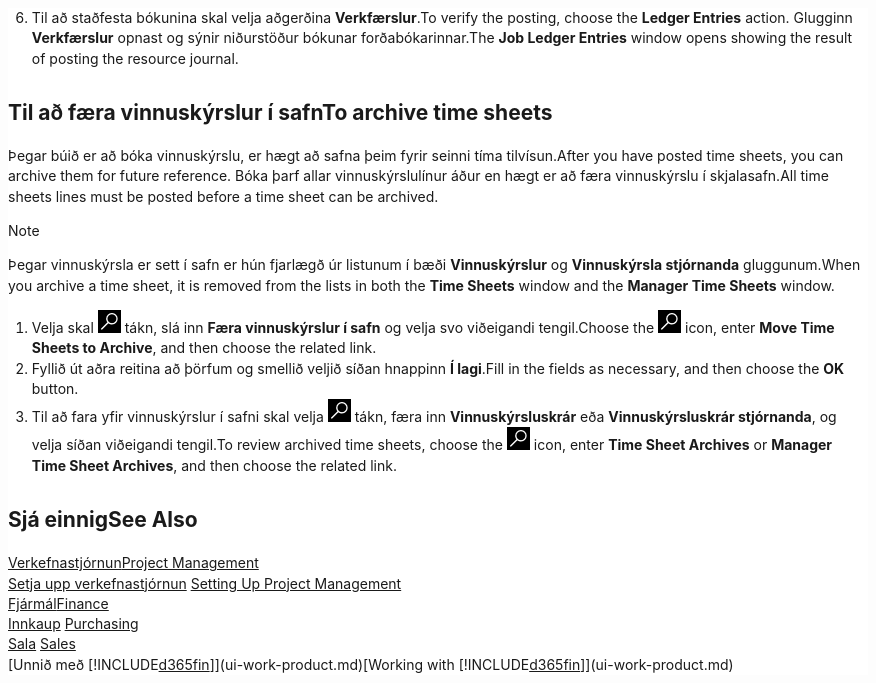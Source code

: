 6. <span data-ttu-id="1913d-206">Til að staðfesta bókunina skal velja aðgerðina **Verkfærslur**.</span><span class="sxs-lookup"><span data-stu-id="1913d-206">To verify the posting, choose the **Ledger Entries** action.</span></span> <span data-ttu-id="1913d-207">Glugginn **Verkfærslur** opnast og sýnir niðurstöður bókunar forðabókarinnar.</span><span class="sxs-lookup"><span data-stu-id="1913d-207">The **Job Ledger Entries** window opens showing the result of posting the resource journal.</span></span>

## <a name="to-archive-time-sheets"></a><span data-ttu-id="1913d-208">Til að færa vinnuskýrslur í safn</span><span class="sxs-lookup"><span data-stu-id="1913d-208">To archive time sheets</span></span>
<span data-ttu-id="1913d-209">Þegar búið er að bóka vinnuskýrslu, er hægt að safna þeim fyrir seinni tíma tilvísun.</span><span class="sxs-lookup"><span data-stu-id="1913d-209">After you have posted time sheets, you can archive them for future reference.</span></span> <span data-ttu-id="1913d-210">Bóka þarf allar vinnuskýrslulínur áður en hægt er að færa vinnuskýrslu í skjalasafn.</span><span class="sxs-lookup"><span data-stu-id="1913d-210">All time sheets lines must be posted before a time sheet can be archived.</span></span>

> [!NOTE]  
>   <span data-ttu-id="1913d-211">Þegar vinnuskýrsla er sett í safn er hún fjarlægð úr listunum í bæði  **Vinnuskýrslur** og **Vinnuskýrsla stjórnanda** gluggunum.</span><span class="sxs-lookup"><span data-stu-id="1913d-211">When you archive a time sheet, it is removed from the lists in both the **Time Sheets** window and the **Manager Time Sheets** window.</span></span>

1. <span data-ttu-id="1913d-212">Velja skal ![Leit að síðu eða skýrslu](media/ui-search/search_small.png "Leit að síðu eða skýrslu táknið") tákn, slá inn **Færa vinnuskýrslur í safn** og velja svo viðeigandi tengil.</span><span class="sxs-lookup"><span data-stu-id="1913d-212">Choose the ![Search for Page or Report](media/ui-search/search_small.png "Search for Page or Report icon") icon, enter **Move Time Sheets to Archive**, and then choose the related link.</span></span>  
2. <span data-ttu-id="1913d-213">Fyllið út aðra reitina að þörfum og smellið veljið síðan hnappinn **Í lagi**.</span><span class="sxs-lookup"><span data-stu-id="1913d-213">Fill in the fields as necessary, and then choose the **OK** button.</span></span>  
3. <span data-ttu-id="1913d-214">Til að fara yfir vinnuskýrslur í safni skal velja ![Leita að síðu eða skýrslu](media/ui-search/search_small.png "Leita að síðu eða skýrslu táknið") tákn, færa inn **Vinnuskýrsluskrár** eða **Vinnuskýrsluskrár stjórnanda**, og velja síðan viðeigandi tengil.</span><span class="sxs-lookup"><span data-stu-id="1913d-214">To review archived time sheets, choose the ![Search for Page or Report](media/ui-search/search_small.png "Search for Page or Report icon") icon, enter **Time Sheet Archives** or **Manager Time Sheet Archives**, and then choose the related link.</span></span>

## <a name="see-also"></a><span data-ttu-id="1913d-215">Sjá einnig</span><span class="sxs-lookup"><span data-stu-id="1913d-215">See Also</span></span>
[<span data-ttu-id="1913d-216">Verkefnastjórnun</span><span class="sxs-lookup"><span data-stu-id="1913d-216">Project Management</span></span>](projects-manage-projects.md)  
<span data-ttu-id="1913d-217">[Setja upp verkefnastjórnun](projects-setup-projects.md)  </span><span class="sxs-lookup"><span data-stu-id="1913d-217">[Setting Up Project Management](projects-setup-projects.md)  </span></span>  
[<span data-ttu-id="1913d-218">Fjármál</span><span class="sxs-lookup"><span data-stu-id="1913d-218">Finance</span></span>](finance.md)  
<span data-ttu-id="1913d-219">[Innkaup](purchasing-manage-purchasing.md)       </span><span class="sxs-lookup"><span data-stu-id="1913d-219">[Purchasing](purchasing-manage-purchasing.md)       </span></span>  
<span data-ttu-id="1913d-220">[Sala](sales-manage-sales.md)   </span><span class="sxs-lookup"><span data-stu-id="1913d-220">[Sales](sales-manage-sales.md)   </span></span>  
<span data-ttu-id="1913d-221">[Unnið með [!INCLUDE[d365fin](includes/d365fin_md.md)]](ui-work-product.md)</span><span class="sxs-lookup"><span data-stu-id="1913d-221">[Working with [!INCLUDE[d365fin](includes/d365fin_md.md)]](ui-work-product.md)</span></span>  


